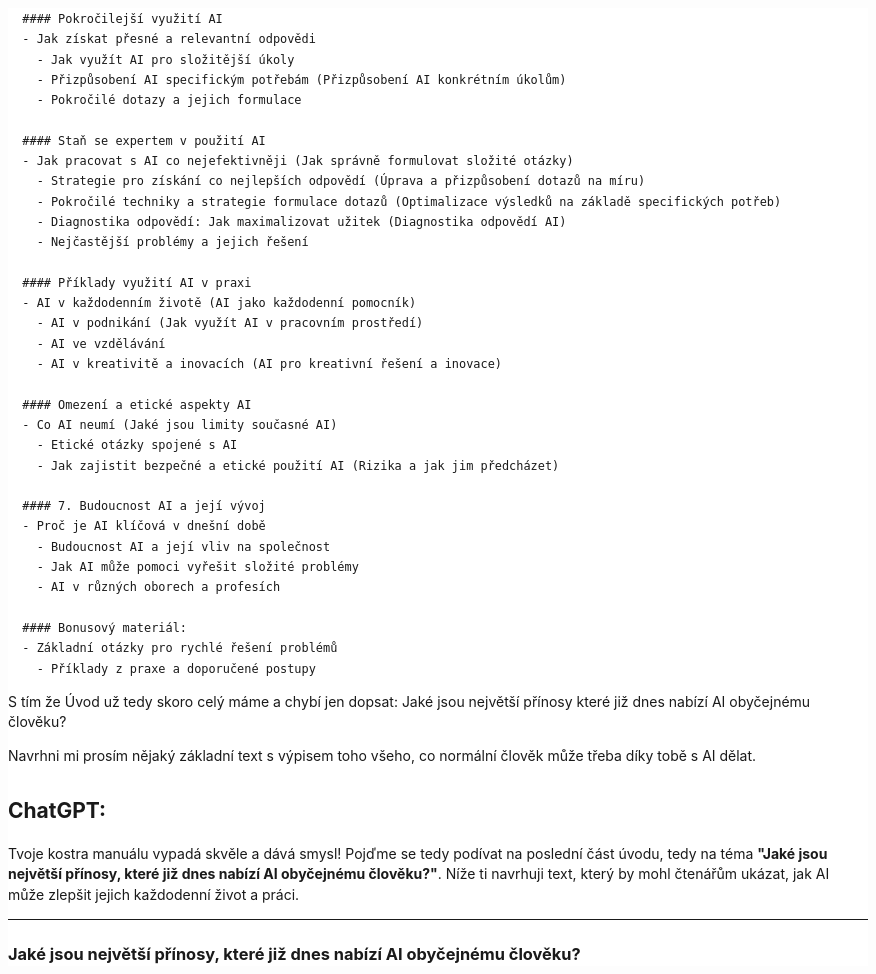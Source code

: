       #### Pokročilejší využití AI
      - Jak získat přesné a relevantní odpovědi
        - Jak využít AI pro složitější úkoly
        - Přizpůsobení AI specifickým potřebám (Přizpůsobení AI konkrétním úkolům)
        - Pokročilé dotazy a jejich formulace
      
      #### Staň se expertem v použití AI
      - Jak pracovat s AI co nejefektivněji (Jak správně formulovat složité otázky)
        - Strategie pro získání co nejlepších odpovědí (Úprava a přizpůsobení dotazů na míru)
        - Pokročilé techniky a strategie formulace dotazů (Optimalizace výsledků na základě specifických potřeb)
        - Diagnostika odpovědí: Jak maximalizovat užitek (Diagnostika odpovědí AI)
        - Nejčastější problémy a jejich řešení
      
      #### Příklady využití AI v praxi
      - AI v každodenním životě (AI jako každodenní pomocník)
        - AI v podnikání (Jak využít AI v pracovním prostředí)
        - AI ve vzdělávání
        - AI v kreativitě a inovacích (AI pro kreativní řešení a inovace)
      
      #### Omezení a etické aspekty AI
      - Co AI neumí (Jaké jsou limity současné AI)
        - Etické otázky spojené s AI
        - Jak zajistit bezpečné a etické použití AI (Rizika a jak jim předcházet)
      
      #### 7. Budoucnost AI a její vývoj
      - Proč je AI klíčová v dnešní době
        - Budoucnost AI a její vliv na společnost
        - Jak AI může pomoci vyřešit složité problémy
        - AI v různých oborech a profesích
      
      #### Bonusový materiál:
      - Základní otázky pro rychlé řešení problémů
        - Příklady z praxe a doporučené postupy

S tím že Úvod už tedy skoro celý máme a chybí jen dopsat:
Jaké jsou největší přínosy které již dnes nabízí AI obyčejnému člověku?

Navrhni mi prosím nějaký základní text s výpisem toho všeho, co normální člověk může třeba díky tobě s AI dělat.

## ChatGPT:

Tvoje kostra manuálu vypadá skvěle a dává smysl! Pojďme se tedy podívat na poslední část úvodu, tedy na téma **"Jaké jsou největší přínosy, které již dnes nabízí AI obyčejnému člověku?"**. Níže ti navrhuji text, který by mohl čtenářům ukázat, jak AI může zlepšit jejich každodenní život a práci.

---

### Jaké jsou největší přínosy, které již dnes nabízí AI obyčejnému člověku?
